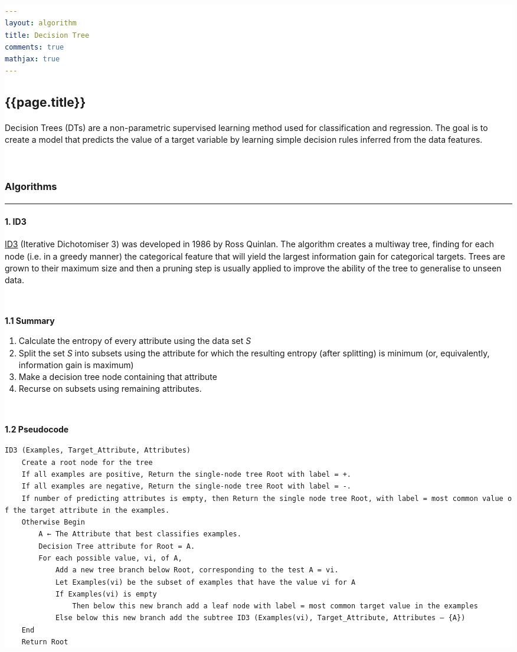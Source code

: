 ```yaml
---
layout: algorithm
title: Decision Tree
comments: true
mathjax: true
---
```


## {{page.title}}

Decision Trees (DTs) are a non-parametric supervised learning method used for classification and regression. The goal is to create a model that predicts the value of a target variable by learning simple decision rules inferred from the data features.

<br>

### Algorithms
---
#### 1. ID3
[ID3](https://en.wikipedia.org/wiki/ID3_algorithm "Wikipedia") (Iterative Dichotomiser 3) was developed in 1986 by Ross Quinlan. The algorithm creates a multiway tree, finding for each node (i.e. in a greedy manner) the categorical feature that will yield the largest information gain for categorical targets. Trees are grown to their maximum size and then a pruning step is usually applied to improve the ability of the tree to generalise to unseen data.

<br>

**1.1 Summary**

1. Calculate the entropy of every attribute using the data set $S$<br>
2. Split the set $S$ into subsets using the attribute for which the resulting entropy (after splitting) is minimum (or, equivalently, information gain is maximum)<br>
3. Make a decision tree node containing that attribute<br>
4. Recurse on subsets using remaining attributes.

<br>

**1.2 Pseudocode**
```
ID3 (Examples, Target_Attribute, Attributes)
    Create a root node for the tree
    If all examples are positive, Return the single-node tree Root with label = +.
    If all examples are negative, Return the single-node tree Root with label = -.
    If number of predicting attributes is empty, then Return the single node tree Root, with label = most common value of the target attribute in the examples.
    Otherwise Begin
        A ← The Attribute that best classifies examples.
        Decision Tree attribute for Root = A.
        For each possible value, vi, of A,
            Add a new tree branch below Root, corresponding to the test A = vi.
            Let Examples(vi) be the subset of examples that have the value vi for A
            If Examples(vi) is empty
                Then below this new branch add a leaf node with label = most common target value in the examples
            Else below this new branch add the subtree ID3 (Examples(vi), Target_Attribute, Attributes – {A})
    End
    Return Root
```
